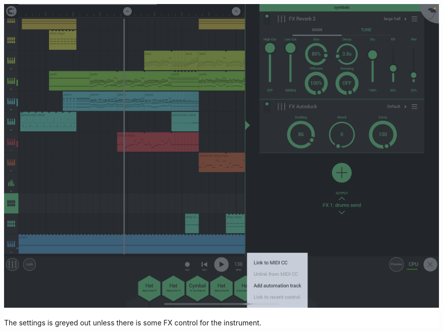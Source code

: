 ![FL Studio Mobile Access Menu](./ipad-daws-assets/flsm-midi-learn2.PNG)

The settings is greyed out unless there is some FX control for the instrument.